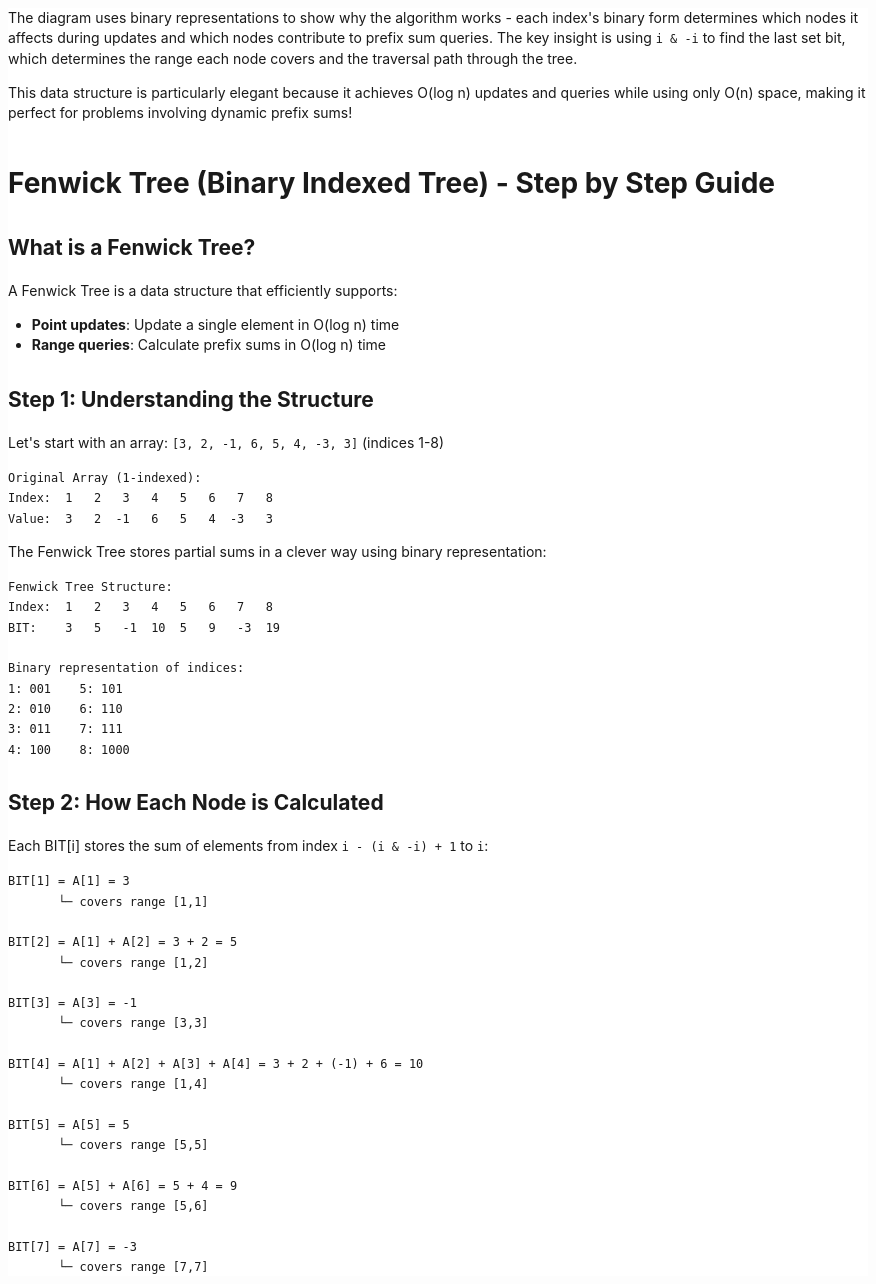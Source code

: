 The diagram uses binary representations to show why the algorithm works - each index's binary form determines which nodes it affects during updates and which nodes contribute to prefix sum queries. The key insight is using `i & -i` to find the last set bit, which determines the range each node covers and the traversal path through the tree.

This data structure is particularly elegant because it achieves O(log n) updates and queries while using only O(n) space, making it perfect for problems involving dynamic prefix sums!

# Fenwick Tree (Binary Indexed Tree) - Step by Step Guide

## What is a Fenwick Tree?
A Fenwick Tree is a data structure that efficiently supports:
- **Point updates**: Update a single element in O(log n) time
- **Range queries**: Calculate prefix sums in O(log n) time

## Step 1: Understanding the Structure

Let's start with an array: `[3, 2, -1, 6, 5, 4, -3, 3]` (indices 1-8)

```
Original Array (1-indexed):
Index:  1   2   3   4   5   6   7   8
Value:  3   2  -1   6   5   4  -3   3
```

The Fenwick Tree stores partial sums in a clever way using binary representation:

```
Fenwick Tree Structure:
Index:  1   2   3   4   5   6   7   8
BIT:    3   5   -1  10  5   9   -3  19

Binary representation of indices:
1: 001    5: 101
2: 010    6: 110  
3: 011    7: 111
4: 100    8: 1000
```

## Step 2: How Each Node is Calculated

Each BIT[i] stores the sum of elements from index `i - (i & -i) + 1` to `i`:

```
BIT[1] = A[1] = 3
       └─ covers range [1,1]

BIT[2] = A[1] + A[2] = 3 + 2 = 5
       └─ covers range [1,2]

BIT[3] = A[3] = -1
       └─ covers range [3,3]

BIT[4] = A[1] + A[2] + A[3] + A[4] = 3 + 2 + (-1) + 6 = 10
       └─ covers range [1,4]

BIT[5] = A[5] = 5
       └─ covers range [5,5]

BIT[6] = A[5] + A[6] = 5 + 4 = 9
       └─ covers range [5,6]

BIT[7] = A[7] = -3
       └─ covers range [7,7]

```